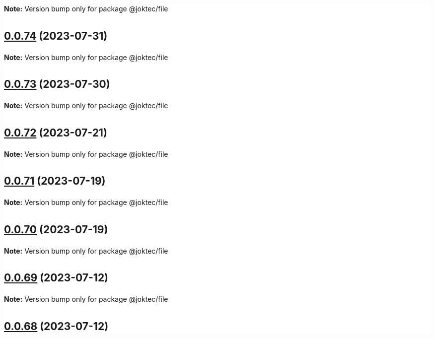 **Note:** Version bump only for package @joktec/file





## [0.0.74](https://github.com/joktec/joktec-monorepo/compare/@joktec/file@0.0.73...@joktec/file@0.0.74) (2023-07-31)

**Note:** Version bump only for package @joktec/file





## [0.0.73](https://github.com/joktec/joktec-monorepo/compare/@joktec/file@0.0.72...@joktec/file@0.0.73) (2023-07-30)

**Note:** Version bump only for package @joktec/file





## [0.0.72](https://github.com/joktec/joktec-monorepo/compare/@joktec/file@0.0.71...@joktec/file@0.0.72) (2023-07-21)

**Note:** Version bump only for package @joktec/file





## [0.0.71](https://github.com/joktec/joktec-monorepo/compare/@joktec/file@0.0.70...@joktec/file@0.0.71) (2023-07-19)

**Note:** Version bump only for package @joktec/file





## [0.0.70](https://github.com/joktec/joktec-monorepo/compare/@joktec/file@0.0.69...@joktec/file@0.0.70) (2023-07-19)

**Note:** Version bump only for package @joktec/file





## [0.0.69](https://github.com/joktec/joktec-monorepo/compare/@joktec/file@0.0.68...@joktec/file@0.0.69) (2023-07-12)

**Note:** Version bump only for package @joktec/file





## [0.0.68](https://github.com/joktec/joktec-monorepo/compare/@joktec/file@0.0.67...@joktec/file@0.0.68) (2023-07-12)
